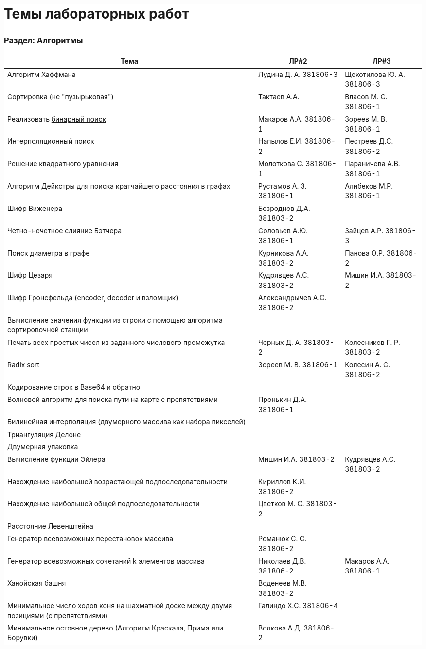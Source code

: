 # Темы лабораторных работ

### Раздел: Алгоритмы

| Тема | ЛР#2 | ЛР#3 |
|---|---|---|
| Алгоритм Хаффмана | Лудина Д. А. 381806-3 | Щекотилова Ю. А. 381806-3 |
| Сортировка (не "пузырьковая") |Тактаев А.А. | Власов М. С. 381806-1 |
| Реализовать [бинарный поиск](http://codekata.com/kata/kata02-karate-chop/) | Макаров А.А. 381806-1 | Зореев М. В. 381806-1 |
| Интерполяционный поиск |Напылов Е.И. 381806-2| Пестреев Д.С. 381806-2 |
| Решение квадратного уравнения |Молоткова С. 381806-1 | Параничева А.В. 381806-1 |
| Алгоритм Дейкстры для поиска кратчайшего расстояния в графах | Рустамов А. З. 381806-1 | Алибеков М.Р. 381806-1 |
| Шифр Виженера | Безроднов Д.А. 381803-2 | |
| Четно-нечетное слияние Бэтчера |Соловьев А.Ю. 381806-1 | Зайцев А.Р. 381806-3 |
| Поиск диаметра в графе | Курникова А.А. 381803-2 | Панова О.Р. 381806-2 |
| Шифр Цезаря |Кудрявцев А.С. 381803-2| Мишин И.А. 381803-2 |
| Шифр Гронсфельда (encoder, decoder и взломщик) | Александрычев А.С. 381806-2 | |
| Вычисление значения функции из строки с помощью алгоритма сортировочной станции | | |
| Печать всех простых чисел из заданного числового промежутка |Черных Д. А. 381803-2 |Колесников Г. Р. 381803-2 |
| Radix sort | Зореев М. В. 381806-1 | Колесин А. С. 381806-2 |
| Кодирование строк в Base64 и обратно | | |
| Волновой алгоритм для поиска пути на карте с препятствиями | Пронькин Д.А. 381806-1 | |
| Билинейная интерполяция (двумерного массива как набора пикселей) | | |
| [Триангуляция Делоне](https://habr.com/ru/post/445048/) | | |
| Двумерная упаковка | | |
| Вычисление функции Эйлера | Мишин И.А. 381803-2 | Кудрявцев А.С. 381803-2 |
| Нахождение наибольшей возрастающей подпоследовательности |Кириллов К.И. 381806-2 | |
| Нахождение наибольшей общей подпоследовательности |Цветков М. С. 381803-2 | |
| Расстояние Левенштейна | | |
| Генератор всевозможных перестановок массива | Романюк С. С. 381806-2 | |
| Генератор всевозможных сочетаний k элементов массива | Николаев Д.В. 381806-2  | Макаров А.А. 381806-1 |
| Ханойская башня |Воденеев М.В. 381803-2| |
| Минимальное число ходов коня на шахматной доске между двумя позициями (с препятствиями) |Галиндо Х.С. 381806-4 | |
| Минимальное остовное дерево (Алгоритм Краскала, Прима или Борувки) |Волкова А.Д. 381806-2 | |
